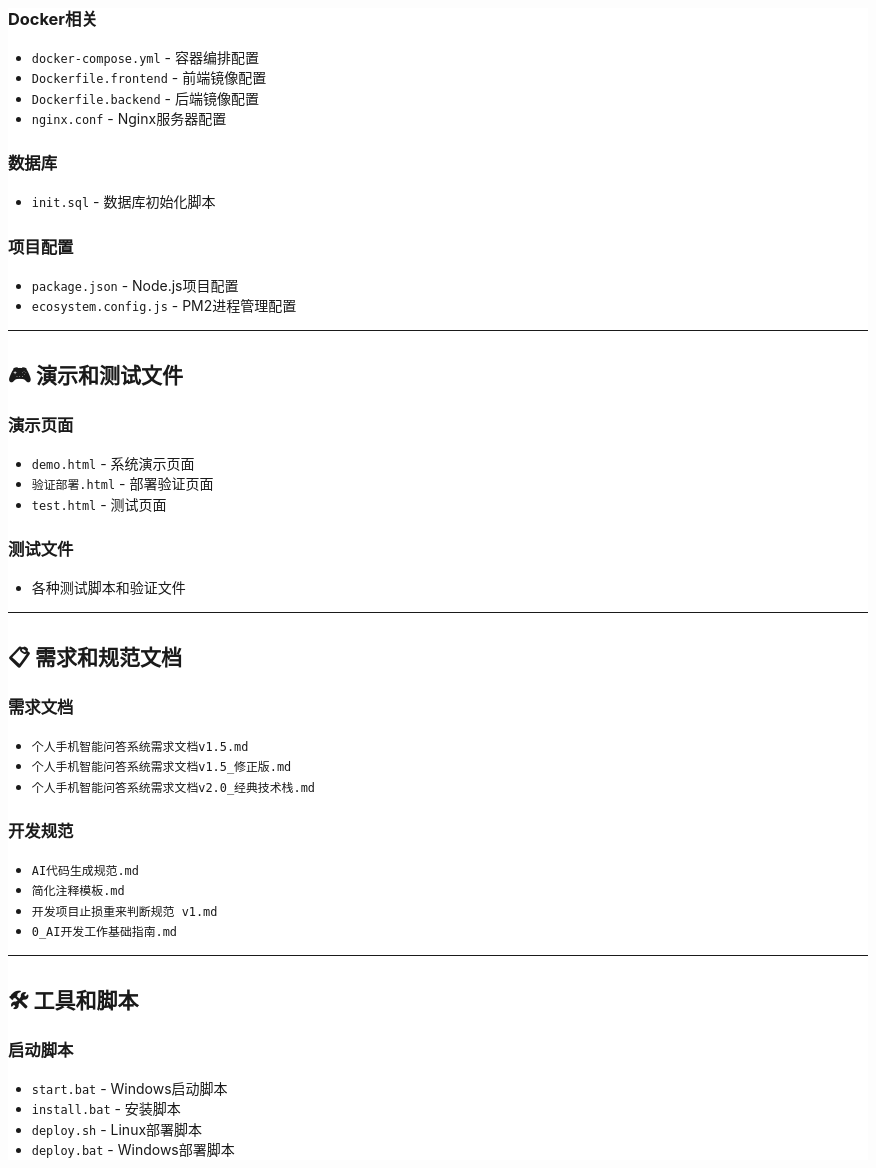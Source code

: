 ### Docker相关
- `docker-compose.yml` - 容器编排配置
- `Dockerfile.frontend` - 前端镜像配置
- `Dockerfile.backend` - 后端镜像配置
- `nginx.conf` - Nginx服务器配置

### 数据库
- `init.sql` - 数据库初始化脚本

### 项目配置
- `package.json` - Node.js项目配置
- `ecosystem.config.js` - PM2进程管理配置

---

## 🎮 演示和测试文件

### 演示页面
- `demo.html` - 系统演示页面
- `验证部署.html` - 部署验证页面
- `test.html` - 测试页面

### 测试文件
- 各种测试脚本和验证文件

---

## 📋 需求和规范文档

### 需求文档
- `个人手机智能问答系统需求文档v1.5.md`
- `个人手机智能问答系统需求文档v1.5_修正版.md`
- `个人手机智能问答系统需求文档v2.0_经典技术栈.md`

### 开发规范
- `AI代码生成规范.md`
- `简化注释模板.md`
- `开发项目止损重来判断规范 v1.md`
- `0_AI开发工作基础指南.md`

---

## 🛠️ 工具和脚本

### 启动脚本
- `start.bat` - Windows启动脚本
- `install.bat` - 安装脚本
- `deploy.sh` - Linux部署脚本
- `deploy.bat` - Windows部署脚本
